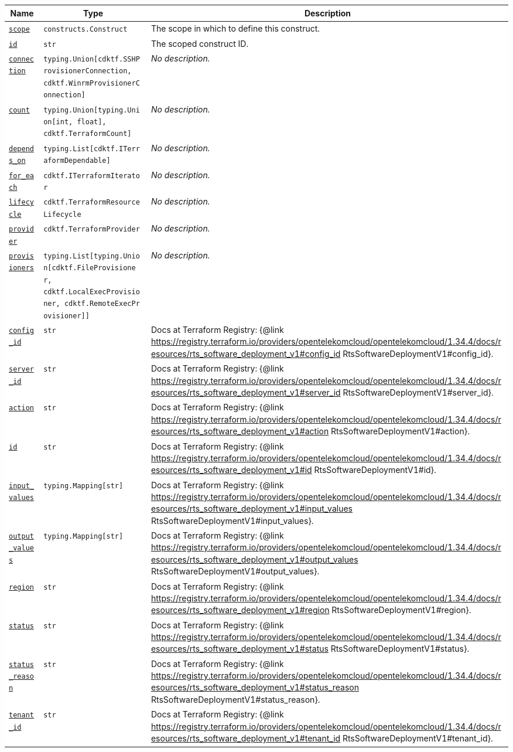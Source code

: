 | **Name** | **Type** | **Description** |
| --- | --- | --- |
| <code><a href="#@cdktf/provider-opentelekomcloud.rtsSoftwareDeploymentV1.RtsSoftwareDeploymentV1.Initializer.parameter.scope">scope</a></code> | <code>constructs.Construct</code> | The scope in which to define this construct. |
| <code><a href="#@cdktf/provider-opentelekomcloud.rtsSoftwareDeploymentV1.RtsSoftwareDeploymentV1.Initializer.parameter.id">id</a></code> | <code>str</code> | The scoped construct ID. |
| <code><a href="#@cdktf/provider-opentelekomcloud.rtsSoftwareDeploymentV1.RtsSoftwareDeploymentV1.Initializer.parameter.connection">connection</a></code> | <code>typing.Union[cdktf.SSHProvisionerConnection, cdktf.WinrmProvisionerConnection]</code> | *No description.* |
| <code><a href="#@cdktf/provider-opentelekomcloud.rtsSoftwareDeploymentV1.RtsSoftwareDeploymentV1.Initializer.parameter.count">count</a></code> | <code>typing.Union[typing.Union[int, float], cdktf.TerraformCount]</code> | *No description.* |
| <code><a href="#@cdktf/provider-opentelekomcloud.rtsSoftwareDeploymentV1.RtsSoftwareDeploymentV1.Initializer.parameter.dependsOn">depends_on</a></code> | <code>typing.List[cdktf.ITerraformDependable]</code> | *No description.* |
| <code><a href="#@cdktf/provider-opentelekomcloud.rtsSoftwareDeploymentV1.RtsSoftwareDeploymentV1.Initializer.parameter.forEach">for_each</a></code> | <code>cdktf.ITerraformIterator</code> | *No description.* |
| <code><a href="#@cdktf/provider-opentelekomcloud.rtsSoftwareDeploymentV1.RtsSoftwareDeploymentV1.Initializer.parameter.lifecycle">lifecycle</a></code> | <code>cdktf.TerraformResourceLifecycle</code> | *No description.* |
| <code><a href="#@cdktf/provider-opentelekomcloud.rtsSoftwareDeploymentV1.RtsSoftwareDeploymentV1.Initializer.parameter.provider">provider</a></code> | <code>cdktf.TerraformProvider</code> | *No description.* |
| <code><a href="#@cdktf/provider-opentelekomcloud.rtsSoftwareDeploymentV1.RtsSoftwareDeploymentV1.Initializer.parameter.provisioners">provisioners</a></code> | <code>typing.List[typing.Union[cdktf.FileProvisioner, cdktf.LocalExecProvisioner, cdktf.RemoteExecProvisioner]]</code> | *No description.* |
| <code><a href="#@cdktf/provider-opentelekomcloud.rtsSoftwareDeploymentV1.RtsSoftwareDeploymentV1.Initializer.parameter.configId">config_id</a></code> | <code>str</code> | Docs at Terraform Registry: {@link https://registry.terraform.io/providers/opentelekomcloud/opentelekomcloud/1.34.4/docs/resources/rts_software_deployment_v1#config_id RtsSoftwareDeploymentV1#config_id}. |
| <code><a href="#@cdktf/provider-opentelekomcloud.rtsSoftwareDeploymentV1.RtsSoftwareDeploymentV1.Initializer.parameter.serverId">server_id</a></code> | <code>str</code> | Docs at Terraform Registry: {@link https://registry.terraform.io/providers/opentelekomcloud/opentelekomcloud/1.34.4/docs/resources/rts_software_deployment_v1#server_id RtsSoftwareDeploymentV1#server_id}. |
| <code><a href="#@cdktf/provider-opentelekomcloud.rtsSoftwareDeploymentV1.RtsSoftwareDeploymentV1.Initializer.parameter.action">action</a></code> | <code>str</code> | Docs at Terraform Registry: {@link https://registry.terraform.io/providers/opentelekomcloud/opentelekomcloud/1.34.4/docs/resources/rts_software_deployment_v1#action RtsSoftwareDeploymentV1#action}. |
| <code><a href="#@cdktf/provider-opentelekomcloud.rtsSoftwareDeploymentV1.RtsSoftwareDeploymentV1.Initializer.parameter.id">id</a></code> | <code>str</code> | Docs at Terraform Registry: {@link https://registry.terraform.io/providers/opentelekomcloud/opentelekomcloud/1.34.4/docs/resources/rts_software_deployment_v1#id RtsSoftwareDeploymentV1#id}. |
| <code><a href="#@cdktf/provider-opentelekomcloud.rtsSoftwareDeploymentV1.RtsSoftwareDeploymentV1.Initializer.parameter.inputValues">input_values</a></code> | <code>typing.Mapping[str]</code> | Docs at Terraform Registry: {@link https://registry.terraform.io/providers/opentelekomcloud/opentelekomcloud/1.34.4/docs/resources/rts_software_deployment_v1#input_values RtsSoftwareDeploymentV1#input_values}. |
| <code><a href="#@cdktf/provider-opentelekomcloud.rtsSoftwareDeploymentV1.RtsSoftwareDeploymentV1.Initializer.parameter.outputValues">output_values</a></code> | <code>typing.Mapping[str]</code> | Docs at Terraform Registry: {@link https://registry.terraform.io/providers/opentelekomcloud/opentelekomcloud/1.34.4/docs/resources/rts_software_deployment_v1#output_values RtsSoftwareDeploymentV1#output_values}. |
| <code><a href="#@cdktf/provider-opentelekomcloud.rtsSoftwareDeploymentV1.RtsSoftwareDeploymentV1.Initializer.parameter.region">region</a></code> | <code>str</code> | Docs at Terraform Registry: {@link https://registry.terraform.io/providers/opentelekomcloud/opentelekomcloud/1.34.4/docs/resources/rts_software_deployment_v1#region RtsSoftwareDeploymentV1#region}. |
| <code><a href="#@cdktf/provider-opentelekomcloud.rtsSoftwareDeploymentV1.RtsSoftwareDeploymentV1.Initializer.parameter.status">status</a></code> | <code>str</code> | Docs at Terraform Registry: {@link https://registry.terraform.io/providers/opentelekomcloud/opentelekomcloud/1.34.4/docs/resources/rts_software_deployment_v1#status RtsSoftwareDeploymentV1#status}. |
| <code><a href="#@cdktf/provider-opentelekomcloud.rtsSoftwareDeploymentV1.RtsSoftwareDeploymentV1.Initializer.parameter.statusReason">status_reason</a></code> | <code>str</code> | Docs at Terraform Registry: {@link https://registry.terraform.io/providers/opentelekomcloud/opentelekomcloud/1.34.4/docs/resources/rts_software_deployment_v1#status_reason RtsSoftwareDeploymentV1#status_reason}. |
| <code><a href="#@cdktf/provider-opentelekomcloud.rtsSoftwareDeploymentV1.RtsSoftwareDeploymentV1.Initializer.parameter.tenantId">tenant_id</a></code> | <code>str</code> | Docs at Terraform Registry: {@link https://registry.terraform.io/providers/opentelekomcloud/opentelekomcloud/1.34.4/docs/resources/rts_software_deployment_v1#tenant_id RtsSoftwareDeploymentV1#tenant_id}. |